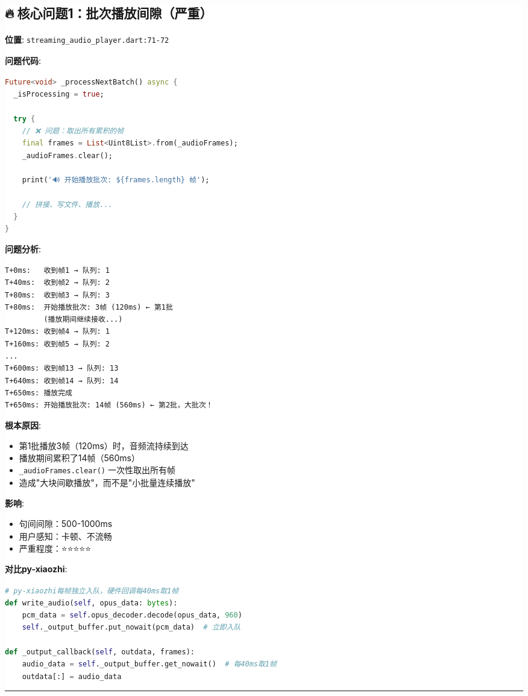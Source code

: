 
## 🔥 核心问题1：批次播放间隙（严重）

**位置**: `streaming_audio_player.dart:71-72`

**问题代码**:
```dart
Future<void> _processNextBatch() async {
  _isProcessing = true;

  try {
    // ❌ 问题：取出所有累积的帧
    final frames = List<Uint8List>.from(_audioFrames);
    _audioFrames.clear();

    print('🔊 开始播放批次: ${frames.length} 帧');

    // 拼接、写文件、播放...
  }
}
```

**问题分析**:
```
T+0ms:   收到帧1 → 队列: 1
T+40ms:  收到帧2 → 队列: 2
T+80ms:  收到帧3 → 队列: 3
T+80ms:  开始播放批次: 3帧 (120ms) ← 第1批
         (播放期间继续接收...)
T+120ms: 收到帧4 → 队列: 1
T+160ms: 收到帧5 → 队列: 2
...
T+600ms: 收到帧13 → 队列: 13
T+640ms: 收到帧14 → 队列: 14
T+650ms: 播放完成
T+650ms: 开始播放批次: 14帧 (560ms) ← 第2批，大批次！
```

**根本原因**:
- 第1批播放3帧（120ms）时，音频流持续到达
- 播放期间累积了14帧（560ms）
- `_audioFrames.clear()` 一次性取出所有帧
- 造成"大块间歇播放"，而不是"小批量连续播放"

**影响**:
- 句间间隙：500-1000ms
- 用户感知：卡顿、不流畅
- 严重程度：⭐⭐⭐⭐⭐

**对比py-xiaozhi**:
```python
# py-xiaozhi每帧独立入队，硬件回调每40ms取1帧
def write_audio(self, opus_data: bytes):
    pcm_data = self.opus_decoder.decode(opus_data, 960)
    self._output_buffer.put_nowait(pcm_data)  # 立即入队

def _output_callback(self, outdata, frames):
    audio_data = self._output_buffer.get_nowait()  # 每40ms取1帧
    outdata[:] = audio_data
```

---